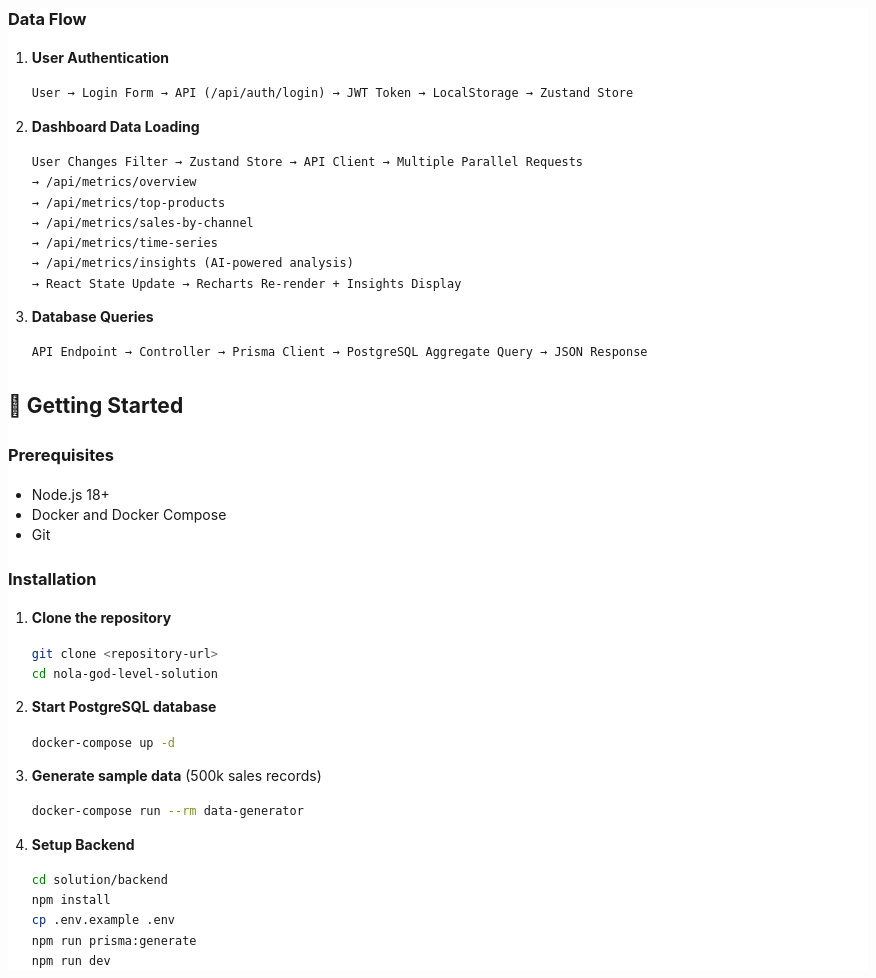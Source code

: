 ### Data Flow

1. **User Authentication**

   ```
   User → Login Form → API (/api/auth/login) → JWT Token → LocalStorage → Zustand Store
   ```

2. **Dashboard Data Loading**

   ```
   User Changes Filter → Zustand Store → API Client → Multiple Parallel Requests
   → /api/metrics/overview
   → /api/metrics/top-products
   → /api/metrics/sales-by-channel
   → /api/metrics/time-series
   → /api/metrics/insights (AI-powered analysis)
   → React State Update → Recharts Re-render + Insights Display
   ```

3. **Database Queries**
   ```
   API Endpoint → Controller → Prisma Client → PostgreSQL Aggregate Query → JSON Response
   ```

## 🚀 Getting Started

### Prerequisites

- Node.js 18+
- Docker and Docker Compose
- Git

### Installation

1. **Clone the repository**

   ```bash
   git clone <repository-url>
   cd nola-god-level-solution
   ```

2. **Start PostgreSQL database**

   ```bash
   docker-compose up -d
   ```

3. **Generate sample data** (500k sales records)

   ```bash
   docker-compose run --rm data-generator
   ```

4. **Setup Backend**

   ```bash
   cd solution/backend
   npm install
   cp .env.example .env
   npm run prisma:generate
   npm run dev
   ```
